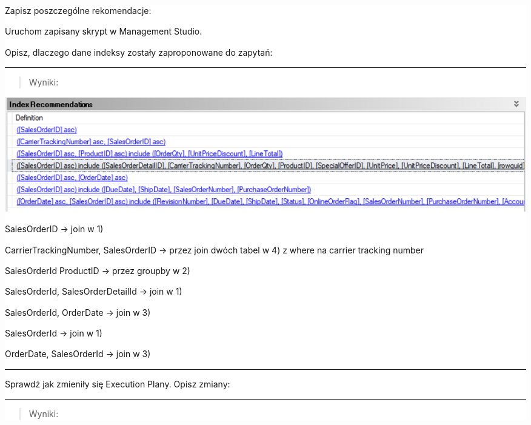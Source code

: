 
Zapisz poszczególne rekomendacje:

Uruchom zapisany skrypt w Management Studio.

Opisz, dlaczego dane indeksy zostały zaproponowane do zapytań:

---
> Wyniki: 

<img src="_img/zad2-3.png">

SalesOrderID -> join w 1)

CarrierTrackingNumber, SalesOrderID -> przez join dwóch tabel w 4) z where na carrier tracking number

SalesOrderId ProductID -> przez groupby w 2)

SalesOrderId, SalesOrderDetailId -> join w 1)

SalesOrderId, OrderDate -> join w 3)

SalesOrderId -> join w 1)

OrderDate, SalesOrderId -> join w 3)


---


Sprawdź jak zmieniły się Execution Plany. Opisz zmiany:

---
> Wyniki: 
